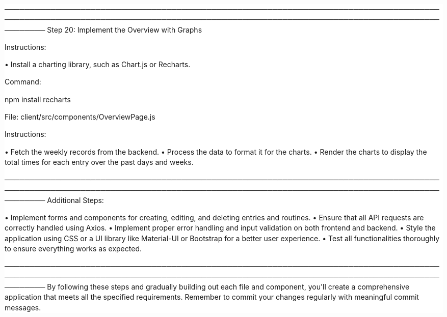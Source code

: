 ────────────────────────────────────────────────────────────────────────────────────────────────────────────────────────────────────────────────────────────────────────────────────
                                                                    Step 20: Implement the Overview with Graphs

Instructions:

 • Install a charting library, such as Chart.js or Recharts.

Command:


 npm install recharts


File: client/src/components/OverviewPage.js

Instructions:

 • Fetch the weekly records from the backend.
 • Process the data to format it for the charts.
 • Render the charts to display the total times for each entry over the past days and weeks.

────────────────────────────────────────────────────────────────────────────────────────────────────────────────────────────────────────────────────────────────────────────────────
                                                                                 Additional Steps:

 • Implement forms and components for creating, editing, and deleting entries and routines.
 • Ensure that all API requests are correctly handled using Axios.
 • Implement proper error handling and input validation on both frontend and backend.
 • Style the application using CSS or a UI library like Material-UI or Bootstrap for a better user experience.
 • Test all functionalities thoroughly to ensure everything works as expected.

────────────────────────────────────────────────────────────────────────────────────────────────────────────────────────────────────────────────────────────────────────────────────
By following these steps and gradually building out each file and component, you'll create a comprehensive application that meets all the specified requirements. Remember to commit
your changes regularly with meaningful commit messages.
